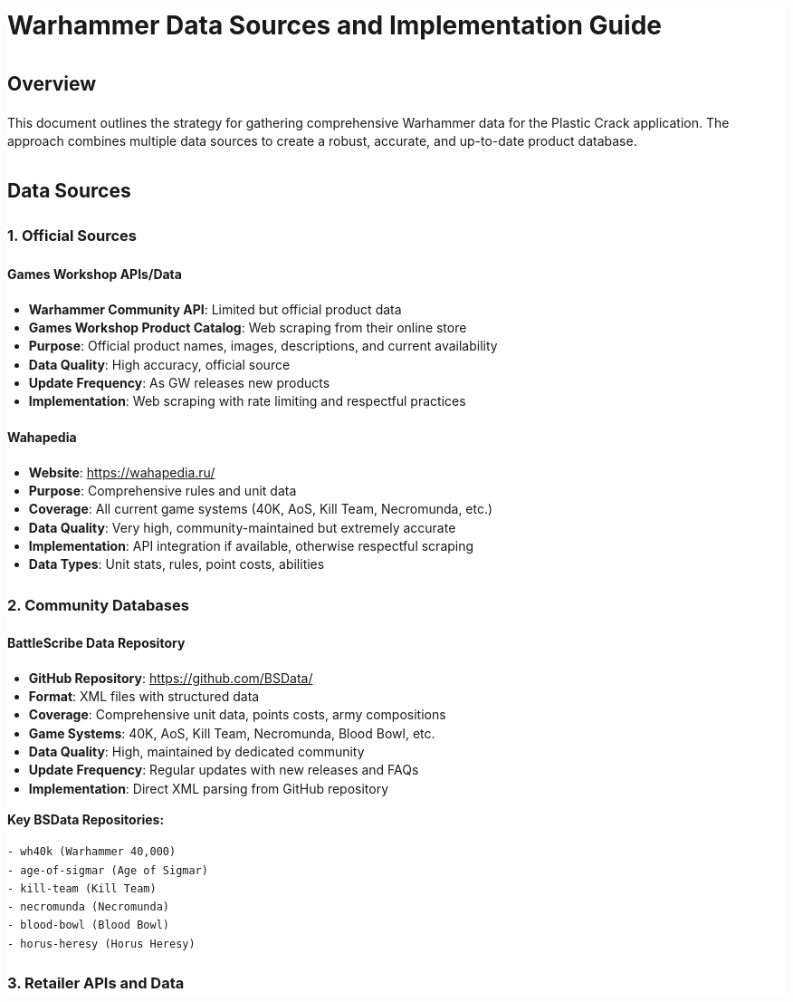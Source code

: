 # Warhammer Data Sources and Implementation Guide

## Overview

This document outlines the strategy for gathering comprehensive Warhammer data for the Plastic Crack application. The approach combines multiple data sources to create a robust, accurate, and up-to-date product database.

## Data Sources

### 1. Official Sources

#### Games Workshop APIs/Data
- **Warhammer Community API**: Limited but official product data
- **Games Workshop Product Catalog**: Web scraping from their online store
- **Purpose**: Official product names, images, descriptions, and current availability
- **Data Quality**: High accuracy, official source
- **Update Frequency**: As GW releases new products
- **Implementation**: Web scraping with rate limiting and respectful practices

#### Wahapedia
- **Website**: https://wahapedia.ru/
- **Purpose**: Comprehensive rules and unit data
- **Coverage**: All current game systems (40K, AoS, Kill Team, Necromunda, etc.)
- **Data Quality**: Very high, community-maintained but extremely accurate
- **Implementation**: API integration if available, otherwise respectful scraping
- **Data Types**: Unit stats, rules, point costs, abilities

### 2. Community Databases

#### BattleScribe Data Repository
- **GitHub Repository**: https://github.com/BSData/
- **Format**: XML files with structured data
- **Coverage**: Comprehensive unit data, points costs, army compositions
- **Game Systems**: 40K, AoS, Kill Team, Necromunda, Blood Bowl, etc.
- **Data Quality**: High, maintained by dedicated community
- **Update Frequency**: Regular updates with new releases and FAQs
- **Implementation**: Direct XML parsing from GitHub repository

**Key BSData Repositories:**
```
- wh40k (Warhammer 40,000)
- age-of-sigmar (Age of Sigmar)
- kill-team (Kill Team)
- necromunda (Necromunda)
- blood-bowl (Blood Bowl)
- horus-heresy (Horus Heresy)
```

### 3. Retailer APIs and Data
